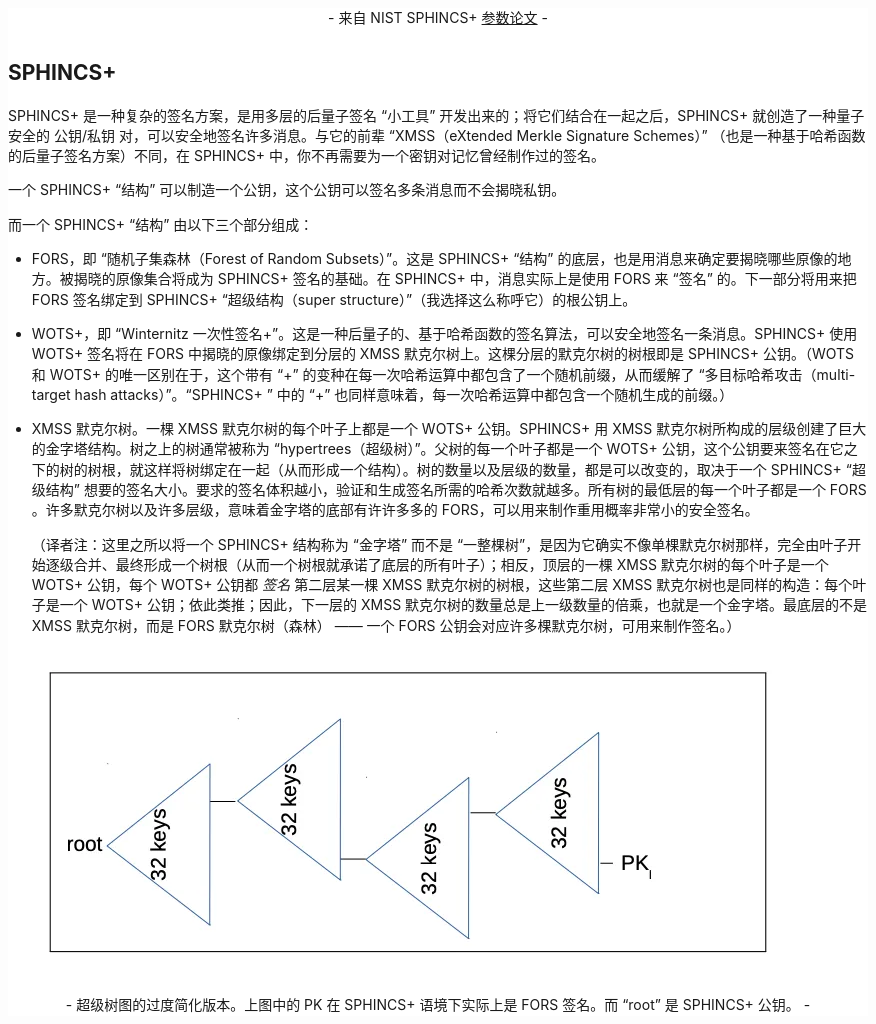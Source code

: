 <p style="text-align:center">- 来自 NIST SPHINCS+ <a href="https://csrc.nist.gov/csrc/media/Events/2024/fifth-pqc-standardization-conference/documents/papers/a-note-on-sphincs-plus-parameter-sets.pdf">参数论文</a> -</p>


## SPHINCS+

SPHINCS+ 是一种复杂的签名方案，是用多层的后量子签名 “小工具” 开发出来的；将它们结合在一起之后，SPHINCS+ 就创造了一种量子安全的 公钥/私钥 对，可以安全地签名许多消息。与它的前辈 “XMSS（eXtended Merkle Signature Schemes）” （也是一种基于哈希函数的后量子签名方案）不同，在 SPHINCS+ 中，你不再需要为一个密钥对记忆曾经制作过的签名。

一个  SPHINCS+ “结构” 可以制造一个公钥，这个公钥可以签名多条消息而不会揭晓私钥。

而一个 SPHINCS+ “结构” 由以下三个部分组成：

- FORS，即 “随机子集森林（Forest of Random Subsets）”。这是 SPHINCS+ “结构” 的底层，也是用消息来确定要揭晓哪些原像的地方。被揭晓的原像集合将成为 SPHINCS+ 签名的基础。在 SPHINCS+  中，消息实际上是使用 FORS 来 “签名” 的。下一部分将用来把 FORS 签名绑定到 SPHINCS+ “超级结构（super structure）”（我选择这么称呼它）的根公钥上。

- WOTS+，即 “Winternitz 一次性签名+”。这是一种后量子的、基于哈希函数的签名算法，可以安全地签名一条消息。SPHINCS+ 使用 WOTS+ 签名将在 FORS 中揭晓的原像绑定到分层的 XMSS 默克尔树上。这棵分层的默克尔树的树根即是 SPHINCS+ 公钥。（WOTS 和 WOTS+ 的唯一区别在于，这个带有 “+” 的变种在每一次哈希运算中都包含了一个随机前缀，从而缓解了 “多目标哈希攻击（multi-target hash attacks）”。“SPHINCS+ ” 中的 “+” 也同样意味着，每一次哈希运算中都包含一个随机生成的前缀。）

- XMSS 默克尔树。一棵 XMSS 默克尔树的每个叶子上都是一个 WOTS+ 公钥。SPHINCS+ 用 XMSS 默克尔树所构成的层级创建了巨大的金字塔结构。树之上的树通常被称为 “hypertrees（超级树）”。父树的每一个叶子都是一个 WOTS+ 公钥，这个公钥要来签名在它之下的树的树根，就这样将树绑定在一起（从而形成一个结构）。树的数量以及层级的数量，都是可以改变的，取决于一个 SPHINCS+ “超级结构” 想要的签名大小。要求的签名体积越小，验证和生成签名所需的哈希次数就越多。所有树的最低层的每一个叶子都是一个 FORS 。许多默克尔树以及许多层级，意味着金字塔的底部有许许多多的 FORS，可以用来制作重用概率非常小的安全签名。

  （译者注：这里之所以将一个 SPHINCS+ 结构称为 “金字塔” 而不是 “一整棵树”，是因为它确实不像单棵默克尔树那样，完全由叶子开始逐级合并、最终形成一个树根（从而一个树根就承诺了底层的所有叶子）；相反，顶层的一棵 XMSS 默克尔树的每个叶子是一个 WOTS+ 公钥，每个 WOTS+ 公钥都 *签名* 第二层某一棵 XMSS 默克尔树的树根，这些第二层 XMSS 默克尔树也是同样的构造：每个叶子是一个 WOTS+ 公钥；依此类推；因此，下一层的 XMSS 默克尔树的数量总是上一级数量的倍乘，也就是一个金字塔。最底层的不是 XMSS 默克尔树，而是 FORS 默克尔树（森林） —— 一个 FORS 公钥会对应许多棵默克尔树，可用来制作签名。）

![ec5d1ae8dc91](../images/sphincs-plus-by-nifty/ec5d1ae8dc91.webp)

<p style="text-align:center">- 超级树图的过度简化版本。上图中的 PK 在 SPHINCS+ 语境下实际上是 FORS 签名。而 “root” 是 SPHINCS+  公钥。 -</p>
